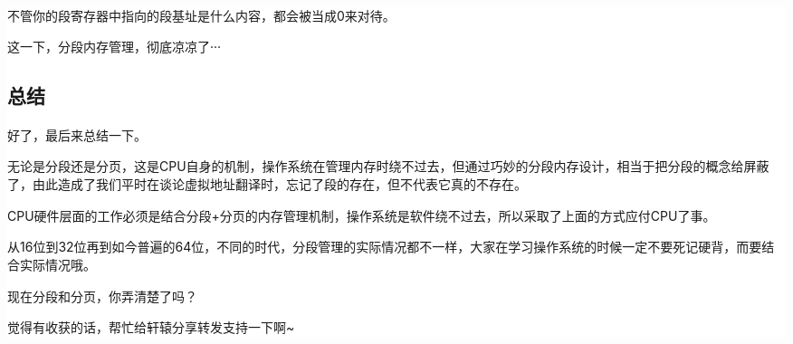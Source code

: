 不管你的段寄存器中指向的段基址是什么内容，都会被当成0来对待。

这一下，分段内存管理，彻底凉凉了···

## **总结**

好了，最后来总结一下。

无论是分段还是分页，这是CPU自身的机制，操作系统在管理内存时绕不过去，但通过巧妙的分段内存设计，相当于把分段的概念给屏蔽了，由此造成了我们平时在谈论虚拟地址翻译时，忘记了段的存在，但不代表它真的不存在。

CPU硬件层面的工作必须是结合分段+分页的内存管理机制，操作系统是软件绕不过去，所以采取了上面的方式应付CPU了事。

从16位到32位再到如今普遍的64位，不同的时代，分段管理的实际情况都不一样，大家在学习操作系统的时候一定不要死记硬背，而要结合实际情况哦。

现在分段和分页，你弄清楚了吗？

觉得有收获的话，帮忙给轩辕分享转发支持一下啊~